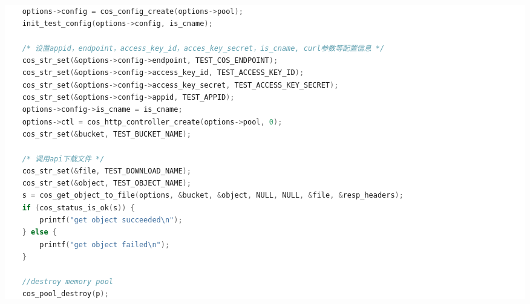 ```cpp
    options->config = cos_config_create(options->pool);
    init_test_config(options->config, is_cname);

    /* 设置appid，endpoint，access_key_id，acces_key_secret，is_cname, curl参数等配置信息 */
    cos_str_set(&options->config->endpoint, TEST_COS_ENDPOINT);
    cos_str_set(&options->config->access_key_id, TEST_ACCESS_KEY_ID);
    cos_str_set(&options->config->access_key_secret, TEST_ACCESS_KEY_SECRET);
    cos_str_set(&options->config->appid, TEST_APPID);
    options->config->is_cname = is_cname;
    options->ctl = cos_http_controller_create(options->pool, 0);
    cos_str_set(&bucket, TEST_BUCKET_NAME);

    /* 调用api下载文件 */
    cos_str_set(&file, TEST_DOWNLOAD_NAME);
    cos_str_set(&object, TEST_OBJECT_NAME);
    s = cos_get_object_to_file(options, &bucket, &object, NULL, NULL, &file, &resp_headers);
    if (cos_status_is_ok(s)) {
        printf("get object succeeded\n");
    } else {
        printf("get object failed\n");
    }
    
    //destroy memory pool
    cos_pool_destroy(p); 
```

